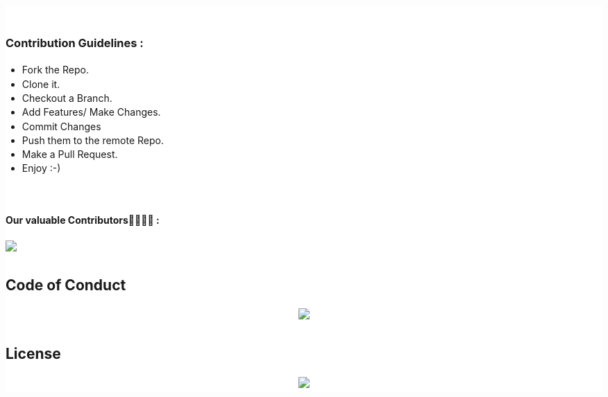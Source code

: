 <br/>

<h3>Contribution Guidelines : </h3>
<ul>
<li>Fork the Repo.</li>
<li>Clone it.</li>
<li>Checkout a Branch.</li>
<li>Add Features/ Make Changes.</li>
<li>Commit Changes</li>
<li>Push them to the remote Repo.</li>
<li>Make a Pull Request.</li>
<li>Enjoy :-)</li>
</ul>

<br/>

#### Our valuable Contributors👩‍💻👨‍💻 :
<a href="https://github.com/smaranjitghose/doc2pen/graphs/contributors">
  <img src="https://contributors-img.web.app/image?repo=smaranjitghose/doc2pen" />
</a>

## Code of Conduct
<p align="center"><img width=35% src="https://media.giphy.com/media/qHRwTyhWIj4UU/200w_d.gif"></p>

## License 
<p align="center"><img width=35% src="https://media.giphy.com/media/xUPGcJGy8I928yIlAQ/giphy.gif"></p>
